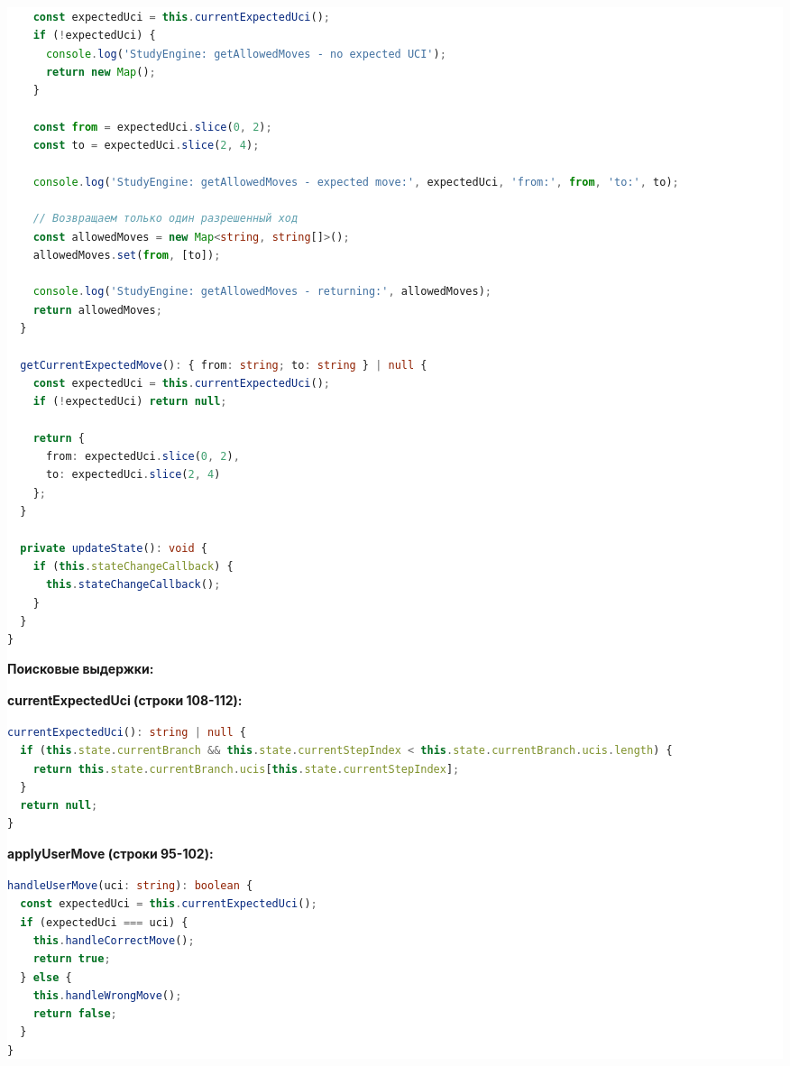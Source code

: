 ```typescript
    const expectedUci = this.currentExpectedUci();
    if (!expectedUci) {
      console.log('StudyEngine: getAllowedMoves - no expected UCI');
      return new Map();
    }
    
    const from = expectedUci.slice(0, 2);
    const to = expectedUci.slice(2, 4);
    
    console.log('StudyEngine: getAllowedMoves - expected move:', expectedUci, 'from:', from, 'to:', to);
    
    // Возвращаем только один разрешенный ход
    const allowedMoves = new Map<string, string[]>();
    allowedMoves.set(from, [to]);
    
    console.log('StudyEngine: getAllowedMoves - returning:', allowedMoves);
    return allowedMoves;
  }

  getCurrentExpectedMove(): { from: string; to: string } | null {
    const expectedUci = this.currentExpectedUci();
    if (!expectedUci) return null;
    
    return {
      from: expectedUci.slice(0, 2),
      to: expectedUci.slice(2, 4)
    };
  }

  private updateState(): void {
    if (this.stateChangeCallback) {
      this.stateChangeCallback();
    }
  }
}
```

**Поисковые выдержки:**

**currentExpectedUci (строки 108-112):**
```typescript
currentExpectedUci(): string | null {
  if (this.state.currentBranch && this.state.currentStepIndex < this.state.currentBranch.ucis.length) {
    return this.state.currentBranch.ucis[this.state.currentStepIndex];
  }
  return null;
}
```

**applyUserMove (строки 95-102):**
```typescript
handleUserMove(uci: string): boolean {
  const expectedUci = this.currentExpectedUci();
  if (expectedUci === uci) {
    this.handleCorrectMove();
    return true;
  } else {
    this.handleWrongMove();
    return false;
  }
}
```
